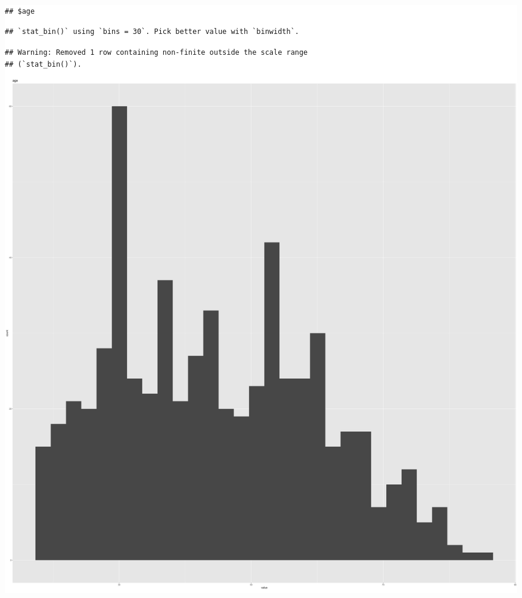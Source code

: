 ```
## $age
```

```
## `stat_bin()` using `bins = 30`. Pick better value with `binwidth`.
```

```
## Warning: Removed 1 row containing non-finite outside the scale range
## (`stat_bin()`).
```

<img src="02_imputation_files/figure-html/distributions_panel-1.png" width="2880" />
